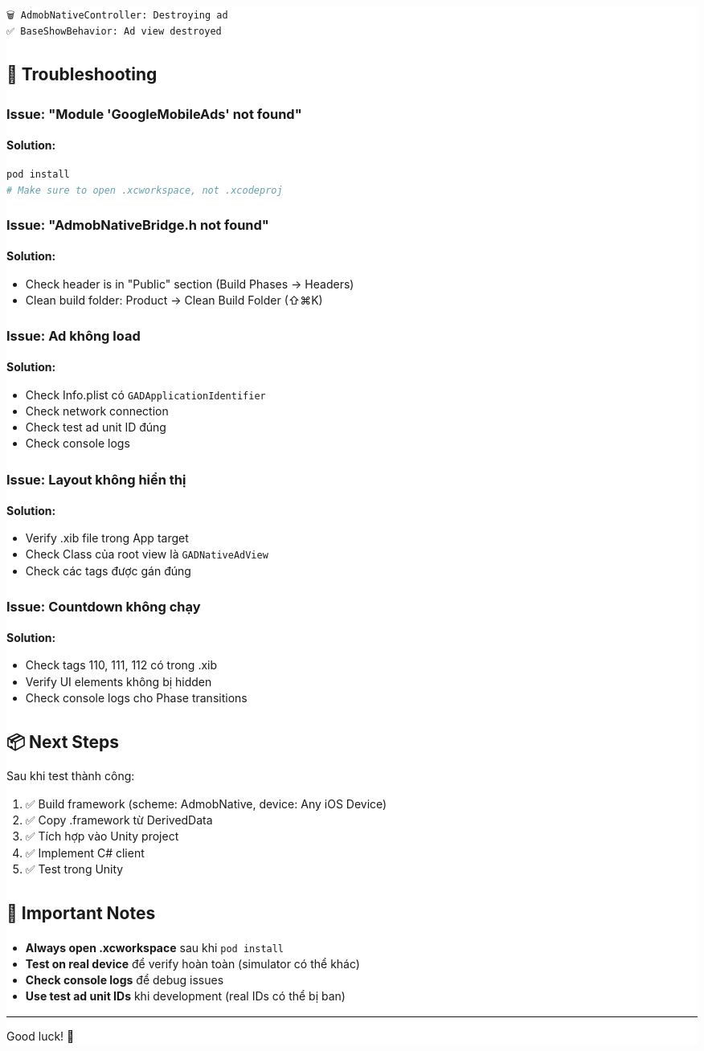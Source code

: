 ```
🗑️ AdmobNativeController: Destroying ad
✅ BaseShowBehavior: Ad view destroyed
```

## 🐛 Troubleshooting

### Issue: "Module 'GoogleMobileAds' not found"
**Solution:**
```bash
pod install
# Make sure to open .xcworkspace, not .xcodeproj
```

### Issue: "AdmobNativeBridge.h not found"
**Solution:**
- Check header is in "Public" section (Build Phases -> Headers)
- Clean build folder: Product -> Clean Build Folder (⇧⌘K)

### Issue: Ad không load
**Solution:**
- Check Info.plist có `GADApplicationIdentifier`
- Check network connection
- Check test ad unit ID đúng
- Check console logs

### Issue: Layout không hiển thị
**Solution:**
- Verify .xib file trong App target
- Check Class của root view là `GADNativeAdView`
- Check các tags được gán đúng

### Issue: Countdown không chạy
**Solution:**
- Check tags 110, 111, 112 có trong .xib
- Verify UI elements không bị hidden
- Check console logs cho Phase transitions

## 📦 Next Steps

Sau khi test thành công:
1. ✅ Build framework (scheme: AdmobNative, device: Any iOS Device)
2. ✅ Copy .framework từ DerivedData
3. ✅ Tích hợp vào Unity project
4. ✅ Implement C# client
5. ✅ Test trong Unity

## 📝 Important Notes

- **Always open .xcworkspace** sau khi `pod install`
- **Test on real device** để verify hoàn toàn (simulator có thể khác)
- **Check console logs** để debug issues
- **Use test ad unit IDs** khi development (real IDs có thể bị ban)

---

Good luck! 🚀
